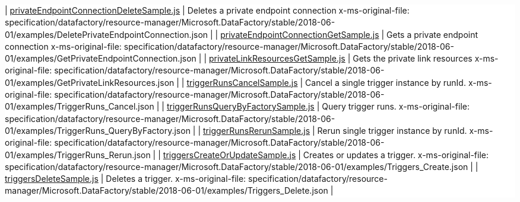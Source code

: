 | [privateEndpointConnectionDeleteSample.js][privateendpointconnectiondeletesample]                                                         | Deletes a private endpoint connection x-ms-original-file: specification/datafactory/resource-manager/Microsoft.DataFactory/stable/2018-06-01/examples/DeletePrivateEndpointConnection.json                                                                                                                                                                                                                                                                                                                                                 |
| [privateEndpointConnectionGetSample.js][privateendpointconnectiongetsample]                                                               | Gets a private endpoint connection x-ms-original-file: specification/datafactory/resource-manager/Microsoft.DataFactory/stable/2018-06-01/examples/GetPrivateEndpointConnection.json                                                                                                                                                                                                                                                                                                                                                       |
| [privateLinkResourcesGetSample.js][privatelinkresourcesgetsample]                                                                         | Gets the private link resources x-ms-original-file: specification/datafactory/resource-manager/Microsoft.DataFactory/stable/2018-06-01/examples/GetPrivateLinkResources.json                                                                                                                                                                                                                                                                                                                                                               |
| [triggerRunsCancelSample.js][triggerrunscancelsample]                                                                                     | Cancel a single trigger instance by runId. x-ms-original-file: specification/datafactory/resource-manager/Microsoft.DataFactory/stable/2018-06-01/examples/TriggerRuns_Cancel.json                                                                                                                                                                                                                                                                                                                                                         |
| [triggerRunsQueryByFactorySample.js][triggerrunsquerybyfactorysample]                                                                     | Query trigger runs. x-ms-original-file: specification/datafactory/resource-manager/Microsoft.DataFactory/stable/2018-06-01/examples/TriggerRuns_QueryByFactory.json                                                                                                                                                                                                                                                                                                                                                                        |
| [triggerRunsRerunSample.js][triggerrunsrerunsample]                                                                                       | Rerun single trigger instance by runId. x-ms-original-file: specification/datafactory/resource-manager/Microsoft.DataFactory/stable/2018-06-01/examples/TriggerRuns_Rerun.json                                                                                                                                                                                                                                                                                                                                                             |
| [triggersCreateOrUpdateSample.js][triggerscreateorupdatesample]                                                                           | Creates or updates a trigger. x-ms-original-file: specification/datafactory/resource-manager/Microsoft.DataFactory/stable/2018-06-01/examples/Triggers_Create.json                                                                                                                                                                                                                                                                                                                                                                         |
| [triggersDeleteSample.js][triggersdeletesample]                                                                                           | Deletes a trigger. x-ms-original-file: specification/datafactory/resource-manager/Microsoft.DataFactory/stable/2018-06-01/examples/Triggers_Delete.json                                                                                                                                                                                                                                                                                                                                                                                    |

[activityrunsquerybypipelinerunsample]: https://github.com/Azure/azure-sdk-for-js/blob/main/sdk/datafactory/arm-datafactory/samples/v12/javascript/activityRunsQueryByPipelineRunSample.js
[changedatacapturecreateorupdatesample]: https://github.com/Azure/azure-sdk-for-js/blob/main/sdk/datafactory/arm-datafactory/samples/v12/javascript/changeDataCaptureCreateOrUpdateSample.js
[changedatacapturedeletesample]: https://github.com/Azure/azure-sdk-for-js/blob/main/sdk/datafactory/arm-datafactory/samples/v12/javascript/changeDataCaptureDeleteSample.js
[changedatacapturegetsample]: https://github.com/Azure/azure-sdk-for-js/blob/main/sdk/datafactory/arm-datafactory/samples/v12/javascript/changeDataCaptureGetSample.js
[changedatacapturelistbyfactorysample]: https://github.com/Azure/azure-sdk-for-js/blob/main/sdk/datafactory/arm-datafactory/samples/v12/javascript/changeDataCaptureListByFactorySample.js
[changedatacapturestartsample]: https://github.com/Azure/azure-sdk-for-js/blob/main/sdk/datafactory/arm-datafactory/samples/v12/javascript/changeDataCaptureStartSample.js
[changedatacapturestatussample]: https://github.com/Azure/azure-sdk-for-js/blob/main/sdk/datafactory/arm-datafactory/samples/v12/javascript/changeDataCaptureStatusSample.js
[changedatacapturestopsample]: https://github.com/Azure/azure-sdk-for-js/blob/main/sdk/datafactory/arm-datafactory/samples/v12/javascript/changeDataCaptureStopSample.js
[credentialoperationscreateorupdatesample]: https://github.com/Azure/azure-sdk-for-js/blob/main/sdk/datafactory/arm-datafactory/samples/v12/javascript/credentialOperationsCreateOrUpdateSample.js
[credentialoperationsdeletesample]: https://github.com/Azure/azure-sdk-for-js/blob/main/sdk/datafactory/arm-datafactory/samples/v12/javascript/credentialOperationsDeleteSample.js
[credentialoperationsgetsample]: https://github.com/Azure/azure-sdk-for-js/blob/main/sdk/datafactory/arm-datafactory/samples/v12/javascript/credentialOperationsGetSample.js
[credentialoperationslistbyfactorysample]: https://github.com/Azure/azure-sdk-for-js/blob/main/sdk/datafactory/arm-datafactory/samples/v12/javascript/credentialOperationsListByFactorySample.js
[dataflowdebugsessionadddataflowsample]: https://github.com/Azure/azure-sdk-for-js/blob/main/sdk/datafactory/arm-datafactory/samples/v12/javascript/dataFlowDebugSessionAddDataFlowSample.js
[dataflowdebugsessioncreatesample]: https://github.com/Azure/azure-sdk-for-js/blob/main/sdk/datafactory/arm-datafactory/samples/v12/javascript/dataFlowDebugSessionCreateSample.js
[dataflowdebugsessiondeletesample]: https://github.com/Azure/azure-sdk-for-js/blob/main/sdk/datafactory/arm-datafactory/samples/v12/javascript/dataFlowDebugSessionDeleteSample.js
[dataflowdebugsessionexecutecommandsample]: https://github.com/Azure/azure-sdk-for-js/blob/main/sdk/datafactory/arm-datafactory/samples/v12/javascript/dataFlowDebugSessionExecuteCommandSample.js
[dataflowdebugsessionquerybyfactorysample]: https://github.com/Azure/azure-sdk-for-js/blob/main/sdk/datafactory/arm-datafactory/samples/v12/javascript/dataFlowDebugSessionQueryByFactorySample.js
[dataflowscreateorupdatesample]: https://github.com/Azure/azure-sdk-for-js/blob/main/sdk/datafactory/arm-datafactory/samples/v12/javascript/dataFlowsCreateOrUpdateSample.js
[dataflowsdeletesample]: https://github.com/Azure/azure-sdk-for-js/blob/main/sdk/datafactory/arm-datafactory/samples/v12/javascript/dataFlowsDeleteSample.js
[dataflowsgetsample]: https://github.com/Azure/azure-sdk-for-js/blob/main/sdk/datafactory/arm-datafactory/samples/v12/javascript/dataFlowsGetSample.js
[dataflowslistbyfactorysample]: https://github.com/Azure/azure-sdk-for-js/blob/main/sdk/datafactory/arm-datafactory/samples/v12/javascript/dataFlowsListByFactorySample.js
[datasetscreateorupdatesample]: https://github.com/Azure/azure-sdk-for-js/blob/main/sdk/datafactory/arm-datafactory/samples/v12/javascript/datasetsCreateOrUpdateSample.js
[datasetsdeletesample]: https://github.com/Azure/azure-sdk-for-js/blob/main/sdk/datafactory/arm-datafactory/samples/v12/javascript/datasetsDeleteSample.js
[datasetsgetsample]: https://github.com/Azure/azure-sdk-for-js/blob/main/sdk/datafactory/arm-datafactory/samples/v12/javascript/datasetsGetSample.js
[datasetslistbyfactorysample]: https://github.com/Azure/azure-sdk-for-js/blob/main/sdk/datafactory/arm-datafactory/samples/v12/javascript/datasetsListByFactorySample.js
[exposurecontrolgetfeaturevaluebyfactorysample]: https://github.com/Azure/azure-sdk-for-js/blob/main/sdk/datafactory/arm-datafactory/samples/v12/javascript/exposureControlGetFeatureValueByFactorySample.js
[exposurecontrolgetfeaturevaluesample]: https://github.com/Azure/azure-sdk-for-js/blob/main/sdk/datafactory/arm-datafactory/samples/v12/javascript/exposureControlGetFeatureValueSample.js
[exposurecontrolqueryfeaturevaluesbyfactorysample]: https://github.com/Azure/azure-sdk-for-js/blob/main/sdk/datafactory/arm-datafactory/samples/v12/javascript/exposureControlQueryFeatureValuesByFactorySample.js
[factoriesconfigurefactoryreposample]: https://github.com/Azure/azure-sdk-for-js/blob/main/sdk/datafactory/arm-datafactory/samples/v12/javascript/factoriesConfigureFactoryRepoSample.js
[factoriescreateorupdatesample]: https://github.com/Azure/azure-sdk-for-js/blob/main/sdk/datafactory/arm-datafactory/samples/v12/javascript/factoriesCreateOrUpdateSample.js
[factoriesdeletesample]: https://github.com/Azure/azure-sdk-for-js/blob/main/sdk/datafactory/arm-datafactory/samples/v12/javascript/factoriesDeleteSample.js
[factoriesgetdataplaneaccesssample]: https://github.com/Azure/azure-sdk-for-js/blob/main/sdk/datafactory/arm-datafactory/samples/v12/javascript/factoriesGetDataPlaneAccessSample.js
[factoriesgetgithubaccesstokensample]: https://github.com/Azure/azure-sdk-for-js/blob/main/sdk/datafactory/arm-datafactory/samples/v12/javascript/factoriesGetGitHubAccessTokenSample.js
[factoriesgetsample]: https://github.com/Azure/azure-sdk-for-js/blob/main/sdk/datafactory/arm-datafactory/samples/v12/javascript/factoriesGetSample.js
[factorieslistbyresourcegroupsample]: https://github.com/Azure/azure-sdk-for-js/blob/main/sdk/datafactory/arm-datafactory/samples/v12/javascript/factoriesListByResourceGroupSample.js
[factorieslistsample]: https://github.com/Azure/azure-sdk-for-js/blob/main/sdk/datafactory/arm-datafactory/samples/v12/javascript/factoriesListSample.js
[factoriesupdatesample]: https://github.com/Azure/azure-sdk-for-js/blob/main/sdk/datafactory/arm-datafactory/samples/v12/javascript/factoriesUpdateSample.js
[globalparameterscreateorupdatesample]: https://github.com/Azure/azure-sdk-for-js/blob/main/sdk/datafactory/arm-datafactory/samples/v12/javascript/globalParametersCreateOrUpdateSample.js
[globalparametersdeletesample]: https://github.com/Azure/azure-sdk-for-js/blob/main/sdk/datafactory/arm-datafactory/samples/v12/javascript/globalParametersDeleteSample.js
[globalparametersgetsample]: https://github.com/Azure/azure-sdk-for-js/blob/main/sdk/datafactory/arm-datafactory/samples/v12/javascript/globalParametersGetSample.js
[globalparameterslistbyfactorysample]: https://github.com/Azure/azure-sdk-for-js/blob/main/sdk/datafactory/arm-datafactory/samples/v12/javascript/globalParametersListByFactorySample.js
[integrationruntimenodesdeletesample]: https://github.com/Azure/azure-sdk-for-js/blob/main/sdk/datafactory/arm-datafactory/samples/v12/javascript/integrationRuntimeNodesDeleteSample.js
[integrationruntimenodesgetipaddresssample]: https://github.com/Azure/azure-sdk-for-js/blob/main/sdk/datafactory/arm-datafactory/samples/v12/javascript/integrationRuntimeNodesGetIPAddressSample.js
[integrationruntimenodesgetsample]: https://github.com/Azure/azure-sdk-for-js/blob/main/sdk/datafactory/arm-datafactory/samples/v12/javascript/integrationRuntimeNodesGetSample.js
[integrationruntimenodesupdatesample]: https://github.com/Azure/azure-sdk-for-js/blob/main/sdk/datafactory/arm-datafactory/samples/v12/javascript/integrationRuntimeNodesUpdateSample.js
[integrationruntimeobjectmetadatagetsample]: https://github.com/Azure/azure-sdk-for-js/blob/main/sdk/datafactory/arm-datafactory/samples/v12/javascript/integrationRuntimeObjectMetadataGetSample.js
[integrationruntimeobjectmetadatarefreshsample]: https://github.com/Azure/azure-sdk-for-js/blob/main/sdk/datafactory/arm-datafactory/samples/v12/javascript/integrationRuntimeObjectMetadataRefreshSample.js
[integrationruntimescreatelinkedintegrationruntimesample]: https://github.com/Azure/azure-sdk-for-js/blob/main/sdk/datafactory/arm-datafactory/samples/v12/javascript/integrationRuntimesCreateLinkedIntegrationRuntimeSample.js
[integrationruntimescreateorupdatesample]: https://github.com/Azure/azure-sdk-for-js/blob/main/sdk/datafactory/arm-datafactory/samples/v12/javascript/integrationRuntimesCreateOrUpdateSample.js
[integrationruntimesdeletesample]: https://github.com/Azure/azure-sdk-for-js/blob/main/sdk/datafactory/arm-datafactory/samples/v12/javascript/integrationRuntimesDeleteSample.js
[integrationruntimesgetconnectioninfosample]: https://github.com/Azure/azure-sdk-for-js/blob/main/sdk/datafactory/arm-datafactory/samples/v12/javascript/integrationRuntimesGetConnectionInfoSample.js
[integrationruntimesgetmonitoringdatasample]: https://github.com/Azure/azure-sdk-for-js/blob/main/sdk/datafactory/arm-datafactory/samples/v12/javascript/integrationRuntimesGetMonitoringDataSample.js
[integrationruntimesgetsample]: https://github.com/Azure/azure-sdk-for-js/blob/main/sdk/datafactory/arm-datafactory/samples/v12/javascript/integrationRuntimesGetSample.js
[integrationruntimesgetstatussample]: https://github.com/Azure/azure-sdk-for-js/blob/main/sdk/datafactory/arm-datafactory/samples/v12/javascript/integrationRuntimesGetStatusSample.js
[integrationruntimeslistauthkeyssample]: https://github.com/Azure/azure-sdk-for-js/blob/main/sdk/datafactory/arm-datafactory/samples/v12/javascript/integrationRuntimesListAuthKeysSample.js
[integrationruntimeslistbyfactorysample]: https://github.com/Azure/azure-sdk-for-js/blob/main/sdk/datafactory/arm-datafactory/samples/v12/javascript/integrationRuntimesListByFactorySample.js
[integrationruntimeslistoutboundnetworkdependenciesendpointssample]: https://github.com/Azure/azure-sdk-for-js/blob/main/sdk/datafactory/arm-datafactory/samples/v12/javascript/integrationRuntimesListOutboundNetworkDependenciesEndpointsSample.js
[integrationruntimesregenerateauthkeysample]: https://github.com/Azure/azure-sdk-for-js/blob/main/sdk/datafactory/arm-datafactory/samples/v12/javascript/integrationRuntimesRegenerateAuthKeySample.js
[integrationruntimesremovelinkssample]: https://github.com/Azure/azure-sdk-for-js/blob/main/sdk/datafactory/arm-datafactory/samples/v12/javascript/integrationRuntimesRemoveLinksSample.js
[integrationruntimesstartsample]: https://github.com/Azure/azure-sdk-for-js/blob/main/sdk/datafactory/arm-datafactory/samples/v12/javascript/integrationRuntimesStartSample.js
[integrationruntimesstopsample]: https://github.com/Azure/azure-sdk-for-js/blob/main/sdk/datafactory/arm-datafactory/samples/v12/javascript/integrationRuntimesStopSample.js
[integrationruntimessynccredentialssample]: https://github.com/Azure/azure-sdk-for-js/blob/main/sdk/datafactory/arm-datafactory/samples/v12/javascript/integrationRuntimesSyncCredentialsSample.js
[integrationruntimesupdatesample]: https://github.com/Azure/azure-sdk-for-js/blob/main/sdk/datafactory/arm-datafactory/samples/v12/javascript/integrationRuntimesUpdateSample.js
[integrationruntimesupgradesample]: https://github.com/Azure/azure-sdk-for-js/blob/main/sdk/datafactory/arm-datafactory/samples/v12/javascript/integrationRuntimesUpgradeSample.js
[linkedservicescreateorupdatesample]: https://github.com/Azure/azure-sdk-for-js/blob/main/sdk/datafactory/arm-datafactory/samples/v12/javascript/linkedServicesCreateOrUpdateSample.js
[linkedservicesdeletesample]: https://github.com/Azure/azure-sdk-for-js/blob/main/sdk/datafactory/arm-datafactory/samples/v12/javascript/linkedServicesDeleteSample.js
[linkedservicesgetsample]: https://github.com/Azure/azure-sdk-for-js/blob/main/sdk/datafactory/arm-datafactory/samples/v12/javascript/linkedServicesGetSample.js
[linkedserviceslistbyfactorysample]: https://github.com/Azure/azure-sdk-for-js/blob/main/sdk/datafactory/arm-datafactory/samples/v12/javascript/linkedServicesListByFactorySample.js
[managedprivateendpointscreateorupdatesample]: https://github.com/Azure/azure-sdk-for-js/blob/main/sdk/datafactory/arm-datafactory/samples/v12/javascript/managedPrivateEndpointsCreateOrUpdateSample.js
[managedprivateendpointsdeletesample]: https://github.com/Azure/azure-sdk-for-js/blob/main/sdk/datafactory/arm-datafactory/samples/v12/javascript/managedPrivateEndpointsDeleteSample.js
[managedprivateendpointsgetsample]: https://github.com/Azure/azure-sdk-for-js/blob/main/sdk/datafactory/arm-datafactory/samples/v12/javascript/managedPrivateEndpointsGetSample.js
[managedprivateendpointslistbyfactorysample]: https://github.com/Azure/azure-sdk-for-js/blob/main/sdk/datafactory/arm-datafactory/samples/v12/javascript/managedPrivateEndpointsListByFactorySample.js
[managedvirtualnetworkscreateorupdatesample]: https://github.com/Azure/azure-sdk-for-js/blob/main/sdk/datafactory/arm-datafactory/samples/v12/javascript/managedVirtualNetworksCreateOrUpdateSample.js
[managedvirtualnetworksgetsample]: https://github.com/Azure/azure-sdk-for-js/blob/main/sdk/datafactory/arm-datafactory/samples/v12/javascript/managedVirtualNetworksGetSample.js
[managedvirtualnetworkslistbyfactorysample]: https://github.com/Azure/azure-sdk-for-js/blob/main/sdk/datafactory/arm-datafactory/samples/v12/javascript/managedVirtualNetworksListByFactorySample.js
[operationslistsample]: https://github.com/Azure/azure-sdk-for-js/blob/main/sdk/datafactory/arm-datafactory/samples/v12/javascript/operationsListSample.js
[pipelinerunscancelsample]: https://github.com/Azure/azure-sdk-for-js/blob/main/sdk/datafactory/arm-datafactory/samples/v12/javascript/pipelineRunsCancelSample.js
[pipelinerunsgetsample]: https://github.com/Azure/azure-sdk-for-js/blob/main/sdk/datafactory/arm-datafactory/samples/v12/javascript/pipelineRunsGetSample.js
[pipelinerunsquerybyfactorysample]: https://github.com/Azure/azure-sdk-for-js/blob/main/sdk/datafactory/arm-datafactory/samples/v12/javascript/pipelineRunsQueryByFactorySample.js
[pipelinescreateorupdatesample]: https://github.com/Azure/azure-sdk-for-js/blob/main/sdk/datafactory/arm-datafactory/samples/v12/javascript/pipelinesCreateOrUpdateSample.js
[pipelinescreaterunsample]: https://github.com/Azure/azure-sdk-for-js/blob/main/sdk/datafactory/arm-datafactory/samples/v12/javascript/pipelinesCreateRunSample.js
[pipelinesdeletesample]: https://github.com/Azure/azure-sdk-for-js/blob/main/sdk/datafactory/arm-datafactory/samples/v12/javascript/pipelinesDeleteSample.js
[pipelinesgetsample]: https://github.com/Azure/azure-sdk-for-js/blob/main/sdk/datafactory/arm-datafactory/samples/v12/javascript/pipelinesGetSample.js
[pipelineslistbyfactorysample]: https://github.com/Azure/azure-sdk-for-js/blob/main/sdk/datafactory/arm-datafactory/samples/v12/javascript/pipelinesListByFactorySample.js
[privateendpointconnectionslistbyfactorysample]: https://github.com/Azure/azure-sdk-for-js/blob/main/sdk/datafactory/arm-datafactory/samples/v12/javascript/privateEndPointConnectionsListByFactorySample.js
[privateendpointconnectioncreateorupdatesample]: https://github.com/Azure/azure-sdk-for-js/blob/main/sdk/datafactory/arm-datafactory/samples/v12/javascript/privateEndpointConnectionCreateOrUpdateSample.js
[privateendpointconnectiondeletesample]: https://github.com/Azure/azure-sdk-for-js/blob/main/sdk/datafactory/arm-datafactory/samples/v12/javascript/privateEndpointConnectionDeleteSample.js
[privateendpointconnectiongetsample]: https://github.com/Azure/azure-sdk-for-js/blob/main/sdk/datafactory/arm-datafactory/samples/v12/javascript/privateEndpointConnectionGetSample.js
[privatelinkresourcesgetsample]: https://github.com/Azure/azure-sdk-for-js/blob/main/sdk/datafactory/arm-datafactory/samples/v12/javascript/privateLinkResourcesGetSample.js
[triggerrunscancelsample]: https://github.com/Azure/azure-sdk-for-js/blob/main/sdk/datafactory/arm-datafactory/samples/v12/javascript/triggerRunsCancelSample.js
[triggerrunsquerybyfactorysample]: https://github.com/Azure/azure-sdk-for-js/blob/main/sdk/datafactory/arm-datafactory/samples/v12/javascript/triggerRunsQueryByFactorySample.js
[triggerrunsrerunsample]: https://github.com/Azure/azure-sdk-for-js/blob/main/sdk/datafactory/arm-datafactory/samples/v12/javascript/triggerRunsRerunSample.js
[triggerscreateorupdatesample]: https://github.com/Azure/azure-sdk-for-js/blob/main/sdk/datafactory/arm-datafactory/samples/v12/javascript/triggersCreateOrUpdateSample.js
[triggersdeletesample]: https://github.com/Azure/azure-sdk-for-js/blob/main/sdk/datafactory/arm-datafactory/samples/v12/javascript/triggersDeleteSample.js
[triggersgeteventsubscriptionstatussample]: https://github.com/Azure/azure-sdk-for-js/blob/main/sdk/datafactory/arm-datafactory/samples/v12/javascript/triggersGetEventSubscriptionStatusSample.js
[triggersgetsample]: https://github.com/Azure/azure-sdk-for-js/blob/main/sdk/datafactory/arm-datafactory/samples/v12/javascript/triggersGetSample.js
[triggerslistbyfactorysample]: https://github.com/Azure/azure-sdk-for-js/blob/main/sdk/datafactory/arm-datafactory/samples/v12/javascript/triggersListByFactorySample.js
[triggersquerybyfactorysample]: https://github.com/Azure/azure-sdk-for-js/blob/main/sdk/datafactory/arm-datafactory/samples/v12/javascript/triggersQueryByFactorySample.js
[triggersstartsample]: https://github.com/Azure/azure-sdk-for-js/blob/main/sdk/datafactory/arm-datafactory/samples/v12/javascript/triggersStartSample.js
[triggersstopsample]: https://github.com/Azure/azure-sdk-for-js/blob/main/sdk/datafactory/arm-datafactory/samples/v12/javascript/triggersStopSample.js
[triggerssubscribetoeventssample]: https://github.com/Azure/azure-sdk-for-js/blob/main/sdk/datafactory/arm-datafactory/samples/v12/javascript/triggersSubscribeToEventsSample.js
[triggersunsubscribefromeventssample]: https://github.com/Azure/azure-sdk-for-js/blob/main/sdk/datafactory/arm-datafactory/samples/v12/javascript/triggersUnsubscribeFromEventsSample.js
[apiref]: https://docs.microsoft.com/javascript/api/@azure/arm-datafactory?view=azure-node-preview
[freesub]: https://azure.microsoft.com/free/
[package]: https://github.com/Azure/azure-sdk-for-js/tree/main/sdk/datafactory/arm-datafactory/README.md